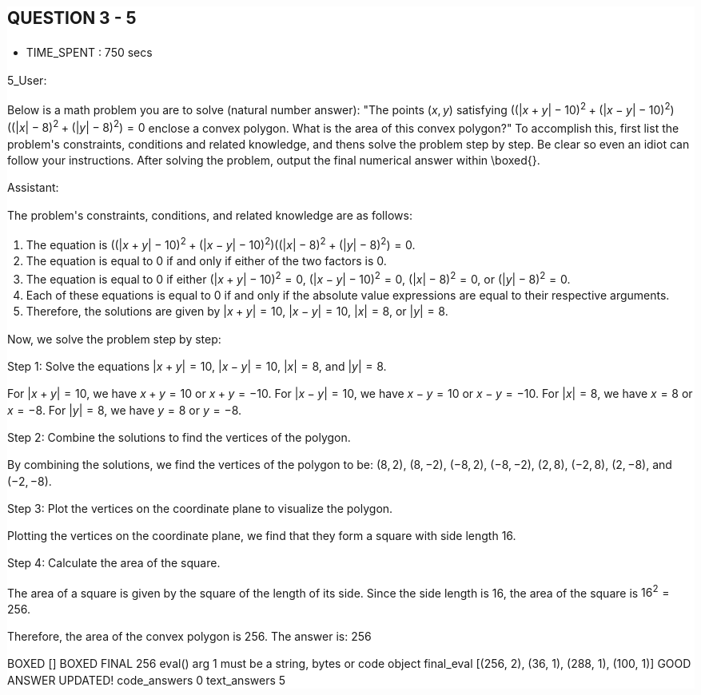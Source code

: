 

## QUESTION 3 - 5 
- TIME_SPENT : 750 secs

5_User:

Below is a math problem you are to solve (natural number answer):
"The points $\left(x, y\right)$ satisfying $((\vert x + y \vert - 10)^2 + ( \vert x - y \vert - 10)^2)((\vert x \vert - 8)^2 + ( \vert y \vert - 8)^2) = 0$ enclose a convex polygon. What is the area of this convex polygon?"
To accomplish this, first list the problem's constraints, conditions and related knowledge, and thens solve the problem step by step. Be clear so even an idiot can follow your instructions. After solving the problem, output the final numerical answer within \boxed{}.

Assistant:

 The problem's constraints, conditions, and related knowledge are as follows:
1. The equation is $((\vert x + y \vert - 10)^2 + ( \vert x - y \vert - 10)^2)((\vert x \vert - 8)^2 + ( \vert y \vert - 8)^2) = 0$.
2. The equation is equal to 0 if and only if either of the two factors is 0.
3. The equation is equal to 0 if either $(\vert x + y \vert - 10)^2 = 0$, $(\vert x - y \vert - 10)^2 = 0$, $(\vert x \vert - 8)^2 = 0$, or $(\vert y \vert - 8)^2 = 0$.
4. Each of these equations is equal to 0 if and only if the absolute value expressions are equal to their respective arguments.
5. Therefore, the solutions are given by $|x + y| = 10$, $|x - y| = 10$, $|x| = 8$, or $|y| = 8$.

Now, we solve the problem step by step:

Step 1: Solve the equations $|x + y| = 10$, $|x - y| = 10$, $|x| = 8$, and $|y| = 8$.

For $|x + y| = 10$, we have $x + y = 10$ or $x + y = -10$.
For $|x - y| = 10$, we have $x - y = 10$ or $x - y = -10$.
For $|x| = 8$, we have $x = 8$ or $x = -8$.
For $|y| = 8$, we have $y = 8$ or $y = -8$.

Step 2: Combine the solutions to find the vertices of the polygon.

By combining the solutions, we find the vertices of the polygon to be:
$(8, 2)$, $(8, -2)$, $(-8, 2)$, $(-8, -2)$, $(2, 8)$, $(-2, 8)$, $(2, -8)$, and $(-2, -8)$.

Step 3: Plot the vertices on the coordinate plane to visualize the polygon.

Plotting the vertices on the coordinate plane, we find that they form a square with side length 16.

Step 4: Calculate the area of the square.

The area of a square is given by the square of the length of its side. Since the side length is 16, the area of the square is $16^2 = 256$.

Therefore, the area of the convex polygon is 256. The answer is: $256$

BOXED []
BOXED FINAL 256
eval() arg 1 must be a string, bytes or code object final_eval
[(256, 2), (36, 1), (288, 1), (100, 1)]
GOOD ANSWER UPDATED!
code_answers 0 text_answers 5
